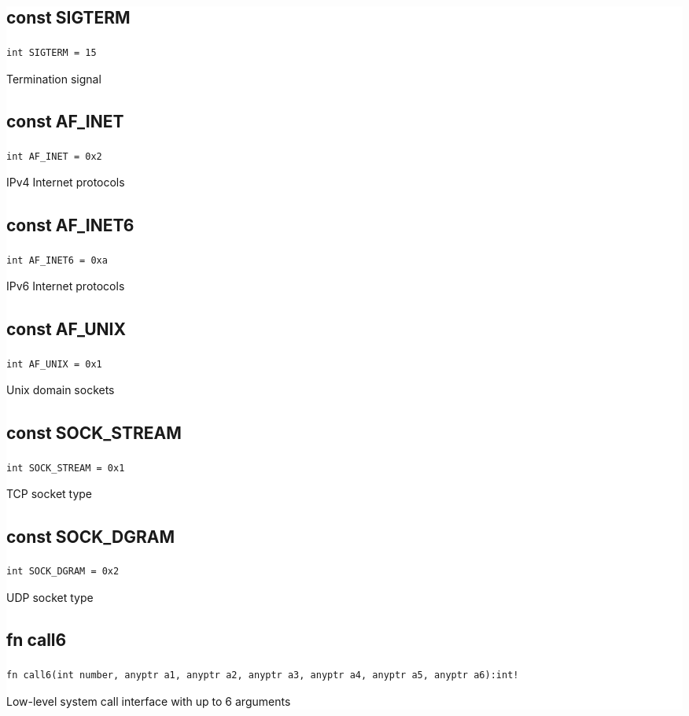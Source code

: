 ## const SIGTERM

```
int SIGTERM = 15
```

Termination signal

## const AF_INET

```
int AF_INET = 0x2
```

IPv4 Internet protocols

## const AF_INET6

```
int AF_INET6 = 0xa
```

IPv6 Internet protocols

## const AF_UNIX

```
int AF_UNIX = 0x1
```

Unix domain sockets

## const SOCK_STREAM

```
int SOCK_STREAM = 0x1
```

TCP socket type

## const SOCK_DGRAM

```
int SOCK_DGRAM = 0x2
```

UDP socket type

## fn call6

```
fn call6(int number, anyptr a1, anyptr a2, anyptr a3, anyptr a4, anyptr a5, anyptr a6):int!
```

Low-level system call interface with up to 6 arguments
